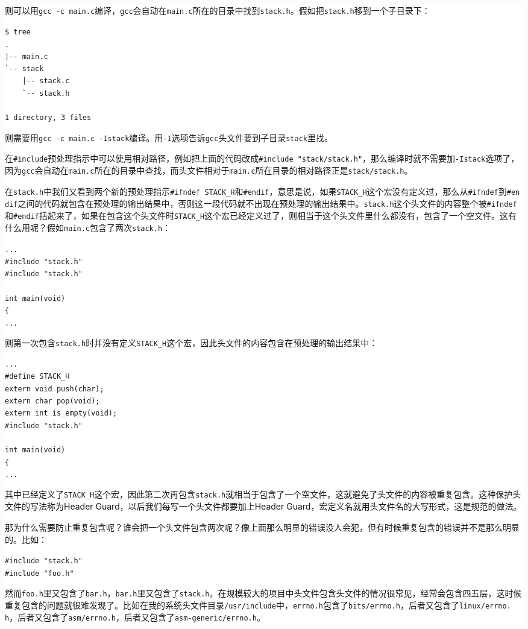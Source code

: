则可以用`gcc -c main.c`编译，`gcc`会自动在`main.c`所在的目录中找到`stack.h`。假如把`stack.h`移到一个子目录下：

```
$ tree
.
|-- main.c
`-- stack
    |-- stack.c
    `-- stack.h

1 directory, 3 files
```

则需要用`gcc -c main.c -Istack`编译。用`-I`选项告诉`gcc`头文件要到子目录`stack`里找。

在`#include`预处理指示中可以使用相对路径，例如把上面的代码改成`#include "stack/stack.h"`，那么编译时就不需要加`-Istack`选项了，因为`gcc`会自动在`main.c`所在的目录中查找，而头文件相对于`main.c`所在目录的相对路径正是`stack/stack.h`。

在`stack.h`中我们又看到两个新的预处理指示`#ifndef STACK_H`和`#endif`，意思是说，如果`STACK_H`这个宏没有定义过，那么从`#ifndef`到`#endif`之间的代码就包含在预处理的输出结果中，否则这一段代码就不出现在预处理的输出结果中。`stack.h`这个头文件的内容整个被`#ifndef`和`#endif`括起来了，如果在包含这个头文件时`STACK_H`这个宏已经定义过了，则相当于这个头文件里什么都没有，包含了一个空文件。这有什么用呢？假如`main.c`包含了两次`stack.h`：

```
...
#include "stack.h"
#include "stack.h"

int main(void)
{
...
```

则第一次包含`stack.h`时并没有定义`STACK_H`这个宏，因此头文件的内容包含在预处理的输出结果中：

```
...
#define STACK_H
extern void push(char);
extern char pop(void);
extern int is_empty(void);
#include "stack.h"

int main(void)
{
...
```

其中已经定义了`STACK_H`这个宏，因此第二次再包含`stack.h`就相当于包含了一个空文件，这就避免了头文件的内容被重复包含。这种保护头文件的写法称为Header Guard，以后我们每写一个头文件都要加上Header Guard，宏定义名就用头文件名的大写形式，这是规范的做法。

那为什么需要防止重复包含呢？谁会把一个头文件包含两次呢？像上面那么明显的错误没人会犯，但有时候重复包含的错误并不是那么明显的。比如：

```
#include "stack.h"
#include "foo.h"
```

然而`foo.h`里又包含了`bar.h`，`bar.h`里又包含了`stack.h`。在规模较大的项目中头文件包含头文件的情况很常见，经常会包含四五层，这时候重复包含的问题就很难发现了。比如在我的系统头文件目录`/usr/include`中，`errno.h`包含了`bits/errno.h`，后者又包含了`linux/errno.h`，后者又包含了`asm/errno.h`，后者又包含了`asm-generic/errno.h`。
